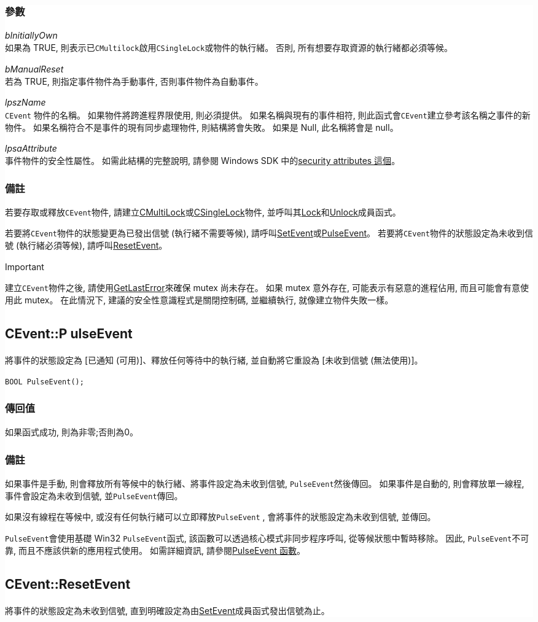 ### <a name="parameters"></a>參數

*bInitiallyOwn*<br/>
如果為 TRUE, 則表示已`CMultilock`啟用`CSingleLock`或物件的執行緒。 否則, 所有想要存取資源的執行緒都必須等候。

*bManualReset*<br/>
若為 TRUE, 則指定事件物件為手動事件, 否則事件物件為自動事件。

*lpszName*<br/>
`CEvent` 物件的名稱。 如果物件將跨進程界限使用, 則必須提供。 如果名稱與現有的事件相符, 則此函式會`CEvent`建立參考該名稱之事件的新物件。 如果名稱符合不是事件的現有同步處理物件, 則結構將會失敗。 如果是 Null, 此名稱將會是 null。

*lpsaAttribute*<br/>
事件物件的安全性屬性。 如需此結構的完整說明, 請參閱 Windows SDK 中的[security attributes 這個](/previous-versions/windows/desktop/legacy/aa379560\(v=vs.85\))。

### <a name="remarks"></a>備註

若要存取或釋放`CEvent`物件, 請建立[CMultiLock](../../mfc/reference/cmultilock-class.md)或[CSingleLock](../../mfc/reference/csinglelock-class.md)物件, 並呼叫其[Lock](../../mfc/reference/csinglelock-class.md#lock)和[Unlock](../../mfc/reference/csinglelock-class.md#unlock)成員函式。

若要將`CEvent`物件的狀態變更為已發出信號 (執行緒不需要等候), 請呼叫[SetEvent](#setevent)或[PulseEvent](#pulseevent)。 若要將`CEvent`物件的狀態設定為未收到信號 (執行緒必須等候), 請呼叫[ResetEvent](#resetevent)。

> [!IMPORTANT]
>  建立`CEvent`物件之後, 請使用[GetLastError](/windows/win32/api/errhandlingapi/nf-errhandlingapi-getlasterror)來確保 mutex 尚未存在。 如果 mutex 意外存在, 可能表示有惡意的進程佔用, 而且可能會有意使用此 mutex。 在此情況下, 建議的安全性意識程式是關閉控制碼, 並繼續執行, 就像建立物件失敗一樣。

##  <a name="pulseevent"></a>CEvent::P ulseEvent

將事件的狀態設定為 [已通知 (可用)]、釋放任何等待中的執行緒, 並自動將它重設為 [未收到信號 (無法使用)]。

```
BOOL PulseEvent();
```

### <a name="return-value"></a>傳回值

如果函式成功, 則為非零;否則為0。

### <a name="remarks"></a>備註

如果事件是手動, 則會釋放所有等候中的執行緒、將事件設定為未收到信號, `PulseEvent`然後傳回。 如果事件是自動的, 則會釋放單一線程, 事件會設定為未收到信號, 並`PulseEvent`傳回。

如果沒有線程在等候中, 或沒有任何執行緒可以立即釋放`PulseEvent` , 會將事件的狀態設定為未收到信號, 並傳回。

`PulseEvent`會使用基礎 Win32 `PulseEvent`函式, 該函數可以透過核心模式非同步程序呼叫, 從等候狀態中暫時移除。 因此, `PulseEvent`不可靠, 而且不應該供新的應用程式使用。 如需詳細資訊, 請參閱[PulseEvent 函數](/windows/win32/api/winbase/nf-winbase-pulseevent)。

##  <a name="resetevent"></a>CEvent::ResetEvent

將事件的狀態設定為未收到信號, 直到明確設定為由[SetEvent](#setevent)成員函式發出信號為止。
